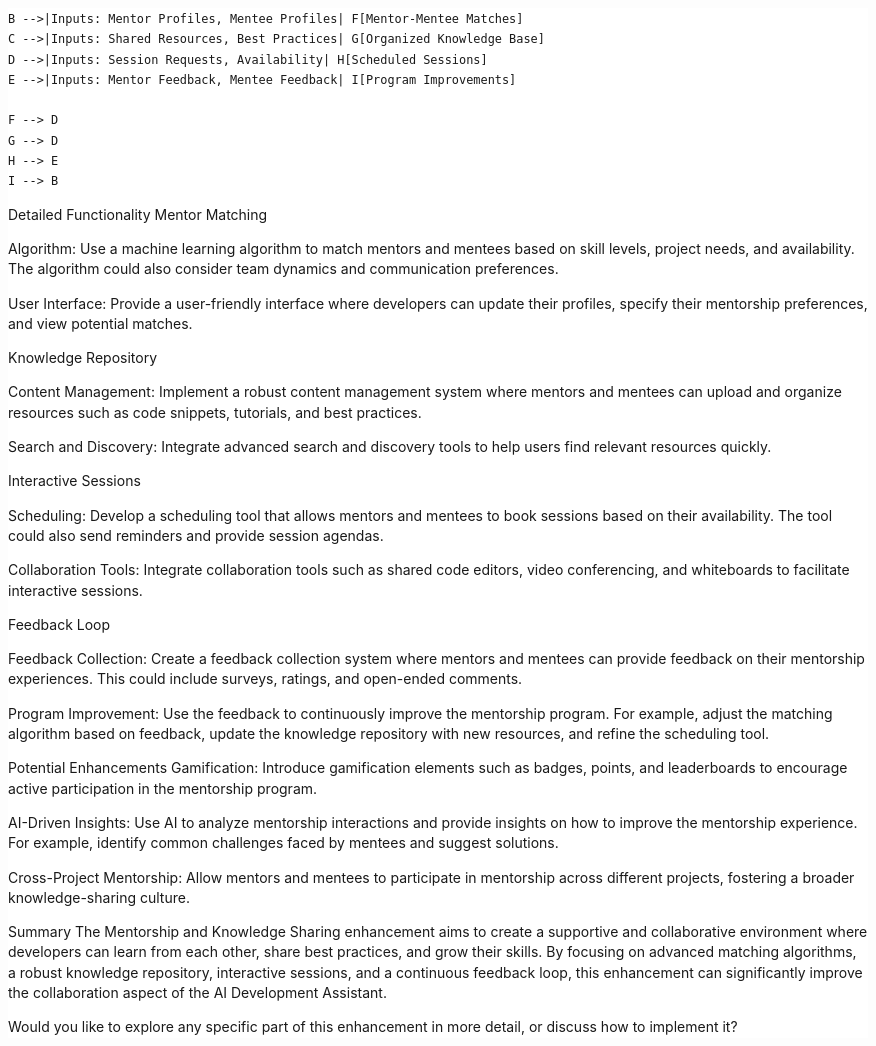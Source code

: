     B -->|Inputs: Mentor Profiles, Mentee Profiles| F[Mentor-Mentee Matches]
    C -->|Inputs: Shared Resources, Best Practices| G[Organized Knowledge Base]
    D -->|Inputs: Session Requests, Availability| H[Scheduled Sessions]
    E -->|Inputs: Mentor Feedback, Mentee Feedback| I[Program Improvements]

    F --> D
    G --> D
    H --> E
    I --> B
Detailed Functionality
Mentor Matching

Algorithm: Use a machine learning algorithm to match mentors and mentees based on skill levels, project needs, and availability. The algorithm could also consider team dynamics and communication preferences.

User Interface: Provide a user-friendly interface where developers can update their profiles, specify their mentorship preferences, and view potential matches.

Knowledge Repository

Content Management: Implement a robust content management system where mentors and mentees can upload and organize resources such as code snippets, tutorials, and best practices.

Search and Discovery: Integrate advanced search and discovery tools to help users find relevant resources quickly.

Interactive Sessions

Scheduling: Develop a scheduling tool that allows mentors and mentees to book sessions based on their availability. The tool could also send reminders and provide session agendas.

Collaboration Tools: Integrate collaboration tools such as shared code editors, video conferencing, and whiteboards to facilitate interactive sessions.

Feedback Loop

Feedback Collection: Create a feedback collection system where mentors and mentees can provide feedback on their mentorship experiences. This could include surveys, ratings, and open-ended comments.

Program Improvement: Use the feedback to continuously improve the mentorship program. For example, adjust the matching algorithm based on feedback, update the knowledge repository with new resources, and refine the scheduling tool.

Potential Enhancements
Gamification: Introduce gamification elements such as badges, points, and leaderboards to encourage active participation in the mentorship program.

AI-Driven Insights: Use AI to analyze mentorship interactions and provide insights on how to improve the mentorship experience. For example, identify common challenges faced by mentees and suggest solutions.

Cross-Project Mentorship: Allow mentors and mentees to participate in mentorship across different projects, fostering a broader knowledge-sharing culture.

Summary
The Mentorship and Knowledge Sharing enhancement aims to create a supportive and collaborative environment where developers can learn from each other, share best practices, and grow their skills. By focusing on advanced matching algorithms, a robust knowledge repository, interactive sessions, and a continuous feedback loop, this enhancement can significantly improve the collaboration aspect of the AI Development Assistant.

Would you like to explore any specific part of this enhancement in more detail, or discuss how to implement it?

